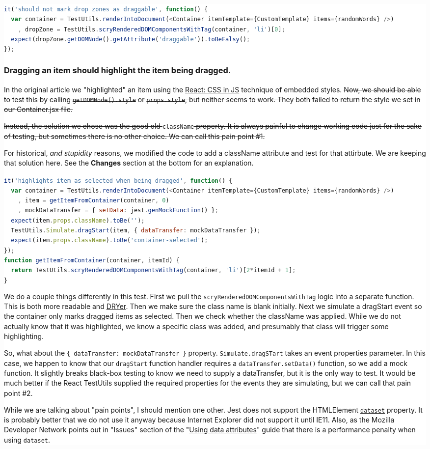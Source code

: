 ~~~js
it('should not mark drop zones as draggable', function() {
  var container = TestUtils.renderIntoDocument(<Container itemTemplate={CustomTemplate} items={randomWords} />)
    , dropZone = TestUtils.scryRenderedDOMComponentsWithTag(container, 'li')[0];
  expect(dropZone.getDOMNode().getAttribute('draggable')).toBeFalsy();
});
~~~

### Dragging an item should highlight the item being dragged.

In the original article we "highlighted" an item using the [React: CSS in JS](https://speakerdeck.com/vjeux/react-css-in-js) technique of embedded styles. ~~Now, we should be able to test this by calling `getDOMNode().style` or `props.style`, but neither seems to work. They both failed to return the style we set in our Container.jsx file.~~

~~Instead, the solution we chose was the good old `className` property. It is always painful to change working code just for the sake of testing, but sometimes there is no other choice. We can call this pain point #1.~~

For historical, _and stupidity_ reasons, we modified the code to add a className attribute and test for that attirbute. We are keeping that solution here. See the **Changes** section at the bottom for an explanation.

~~~js
it('highlights item as selected when being dragged', function() {
  var container = TestUtils.renderIntoDocument(<Container itemTemplate={CustomTemplate} items={randomWords} />)
    , item = getItemFromContainer(container, 0)
    , mockDataTransfer = { setData: jest.genMockFunction() };
  expect(item.props.className).toBe('');
  TestUtils.Simulate.dragStart(item, { dataTransfer: mockDataTransfer });
  expect(item.props.className).toBe('container-selected');
});
function getItemFromContainer(container, itemId) {
  return TestUtils.scryRenderedDOMComponentsWithTag(container, 'li')[2*itemId + 1];
}
~~~

We do a couple things differently in this test. First we pull the  `scryRenderedDOMComponentsWithTag` logic into a separate function. This is both more readable and [DRYer](http://en.wikipedia.org/wiki/Don%27t_repeat_yourself). Then we make sure the class name is blank initially. Next we simulate a dragStart event so the container only marks dragged items as selected. Then we check whether the className was applied. While we do not actually know that it was highlighted, we know a specific class was added, and presumably that class will trigger some highlighting.

So, what about the `{ dataTransfer: mockDataTransfer }` property. `Simulate.dragSTart` takes an event properties parameter. In this case, we happen to know that our `dragStart` function handler requires a `dataTransfer.setData()` function, so we add a mock function. It slightly breaks black-box testing to know we need to supply a dataTransfer, but it is the only way to test. It would be much better if the React TestUtils supplied the required properties for the events they are simulating, but we can call that pain point #2.

While we are talking about "pain points", I should mention one other. Jest does not support the HTMLElement [`dataset`](https://developer.mozilla.org/en-US/docs/Web/API/HTMLElement.dataset) property. It is probably better that we do not use it anyway because Internet Explorer did not support it until IE11. Also, as the Mozilla Developer Network points out in "Issues" section of the "[Using data attributes](https://developer.mozilla.org/en-US/docs/Web/Guide/HTML/Using_data_attributes)" guide that there is a performance penalty when using `dataset`.
